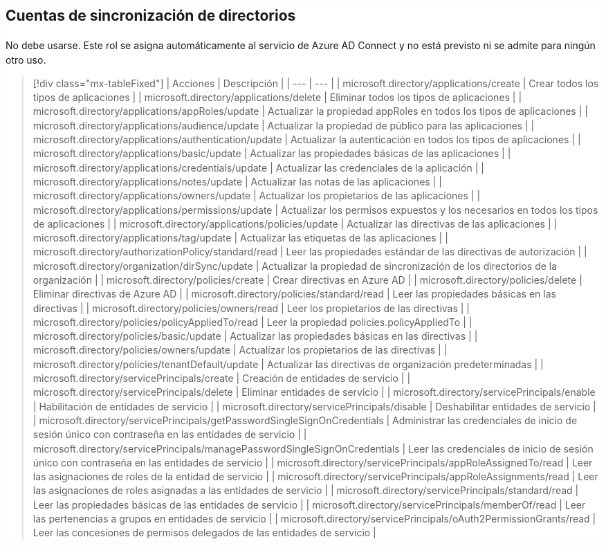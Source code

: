 ## <a name="directory-synchronization-accounts"></a>Cuentas de sincronización de directorios

No debe usarse. Este rol se asigna automáticamente al servicio de Azure AD Connect y no está previsto ni se admite para ningún otro uso.

> [!div class="mx-tableFixed"]
> | Acciones | Descripción |
> | --- | --- |
> | microsoft.directory/applications/create | Crear todos los tipos de aplicaciones |
> | microsoft.directory/applications/delete | Eliminar todos los tipos de aplicaciones |
> | microsoft.directory/applications/appRoles/update | Actualizar la propiedad appRoles en todos los tipos de aplicaciones |
> | microsoft.directory/applications/audience/update | Actualizar la propiedad de público para las aplicaciones |
> | microsoft.directory/applications/authentication/update | Actualizar la autenticación en todos los tipos de aplicaciones |
> | microsoft.directory/applications/basic/update | Actualizar las propiedades básicas de las aplicaciones |
> | microsoft.directory/applications/credentials/update | Actualizar las credenciales de la aplicación |
> | microsoft.directory/applications/notes/update | Actualizar las notas de las aplicaciones |
> | microsoft.directory/applications/owners/update | Actualizar los propietarios de las aplicaciones |
> | microsoft.directory/applications/permissions/update | Actualizar los permisos expuestos y los necesarios en todos los tipos de aplicaciones |
> | microsoft.directory/applications/policies/update | Actualizar las directivas de las aplicaciones |
> | microsoft.directory/applications/tag/update | Actualizar las etiquetas de las aplicaciones |
> | microsoft.directory/authorizationPolicy/standard/read | Leer las propiedades estándar de las directivas de autorización |
> | microsoft.directory/organization/dirSync/update | Actualizar la propiedad de sincronización de los directorios de la organización |
> | microsoft.directory/policies/create | Crear directivas en Azure AD |
> | microsoft.directory/policies/delete | Eliminar directivas de Azure AD |
> | microsoft.directory/policies/standard/read | Leer las propiedades básicas en las directivas |
> | microsoft.directory/policies/owners/read | Leer los propietarios de las directivas |
> | microsoft.directory/policies/policyAppliedTo/read | Leer la propiedad policies.policyAppliedTo |
> | microsoft.directory/policies/basic/update | Actualizar las propiedades básicas en las directivas |
> | microsoft.directory/policies/owners/update | Actualizar los propietarios de las directivas |
> | microsoft.directory/policies/tenantDefault/update | Actualizar las directivas de organización predeterminadas |
> | microsoft.directory/servicePrincipals/create | Creación de entidades de servicio |
> | microsoft.directory/servicePrincipals/delete | Eliminar entidades de servicio |
> | microsoft.directory/servicePrincipals/enable | Habilitación de entidades de servicio |
> | microsoft.directory/servicePrincipals/disable | Deshabilitar entidades de servicio |
> | microsoft.directory/servicePrincipals/getPasswordSingleSignOnCredentials | Administrar las credenciales de inicio de sesión único con contraseña en las entidades de servicio |
> | microsoft.directory/servicePrincipals/managePasswordSingleSignOnCredentials | Leer las credenciales de inicio de sesión único con contraseña en las entidades de servicio |
> | microsoft.directory/servicePrincipals/appRoleAssignedTo/read | Leer las asignaciones de roles de la entidad de servicio |
> | microsoft.directory/servicePrincipals/appRoleAssignments/read | Leer las asignaciones de roles asignadas a las entidades de servicio |
> | microsoft.directory/servicePrincipals/standard/read | Leer las propiedades básicas de las entidades de servicio |
> | microsoft.directory/servicePrincipals/memberOf/read | Leer las pertenencias a grupos en entidades de servicio |
> | microsoft.directory/servicePrincipals/oAuth2PermissionGrants/read | Leer las concesiones de permisos delegados de las entidades de servicio |